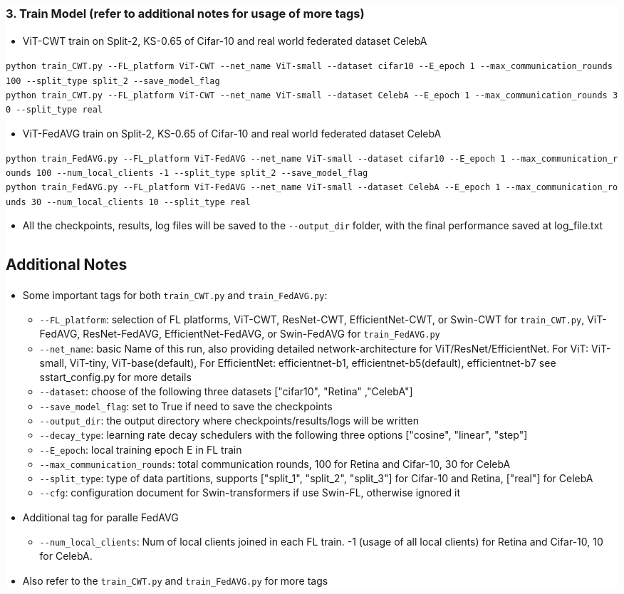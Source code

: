 
### 3. Train Model (refer to additional notes for usage of more tags)
- ViT-CWT train on Split-2, KS-0.65 of Cifar-10 and real world federated dataset CelebA  

```
python train_CWT.py --FL_platform ViT-CWT --net_name ViT-small --dataset cifar10 --E_epoch 1 --max_communication_rounds 100 --split_type split_2 --save_model_flag
python train_CWT.py --FL_platform ViT-CWT --net_name ViT-small --dataset CelebA --E_epoch 1 --max_communication_rounds 30 --split_type real

```

- ViT-FedAVG train on Split-2, KS-0.65 of Cifar-10 and real world federated dataset CelebA  


```
python train_FedAVG.py --FL_platform ViT-FedAVG --net_name ViT-small --dataset cifar10 --E_epoch 1 --max_communication_rounds 100 --num_local_clients -1 --split_type split_2 --save_model_flag
python train_FedAVG.py --FL_platform ViT-FedAVG --net_name ViT-small --dataset CelebA --E_epoch 1 --max_communication_rounds 30 --num_local_clients 10 --split_type real

```

- All the checkpoints, results, log files will be saved to the ```--output_dir``` folder, with the final performance saved at log_file.txt 

## Additional Notes
- Some important tags for both ```train_CWT.py``` and ```train_FedAVG.py```:
    - ```--FL_platform```: selection of FL platforms, ViT-CWT, ResNet-CWT, EfficientNet-CWT, or Swin-CWT for ```train_CWT.py```, ViT-FedAVG, ResNet-FedAVG, EfficientNet-FedAVG, or Swin-FedAVG for ```train_FedAVG.py```  
    - ```--net_name```: basic Name of this run, also providing detailed network-architecture for ViT/ResNet/EfficientNet. For ViT: ViT-small, ViT-tiny, ViT-base(default), For EfficientNet: efficientnet-b1, efficientnet-b5(default), efficientnet-b7 see sstart_config.py for more details 
    - ```--dataset```: choose of the following three datasets ["cifar10", "Retina" ,"CelebA"]
    - ```--save_model_flag```: set to True if need to save the checkpoints 
    - ```--output_dir```: the output directory where checkpoints/results/logs will be written 
    - ```--decay_type```: learning rate decay schedulers with the following three options ["cosine", "linear", "step"]
    - ```--E_epoch```: local training epoch E in FL train
    - ```--max_communication_rounds```: total communication rounds, 100 for Retina and Cifar-10, 30 for CelebA
    - ```--split_type```: type of data partitions, supports ["split_1", "split_2", "split_3"] for Cifar-10 and Retina, ["real"] for CelebA
    - ```--cfg```: configuration document for Swin-transformers if use Swin-FL, otherwise ignored it

- Additional tag for paralle FedAVG
    - ```--num_local_clients```: Num of local clients joined in each FL train. -1 (usage of all local clients) for Retina and Cifar-10, 10 for CelebA.  



- Also refer to the ```train_CWT.py``` and ```train_FedAVG.py``` for more tags

